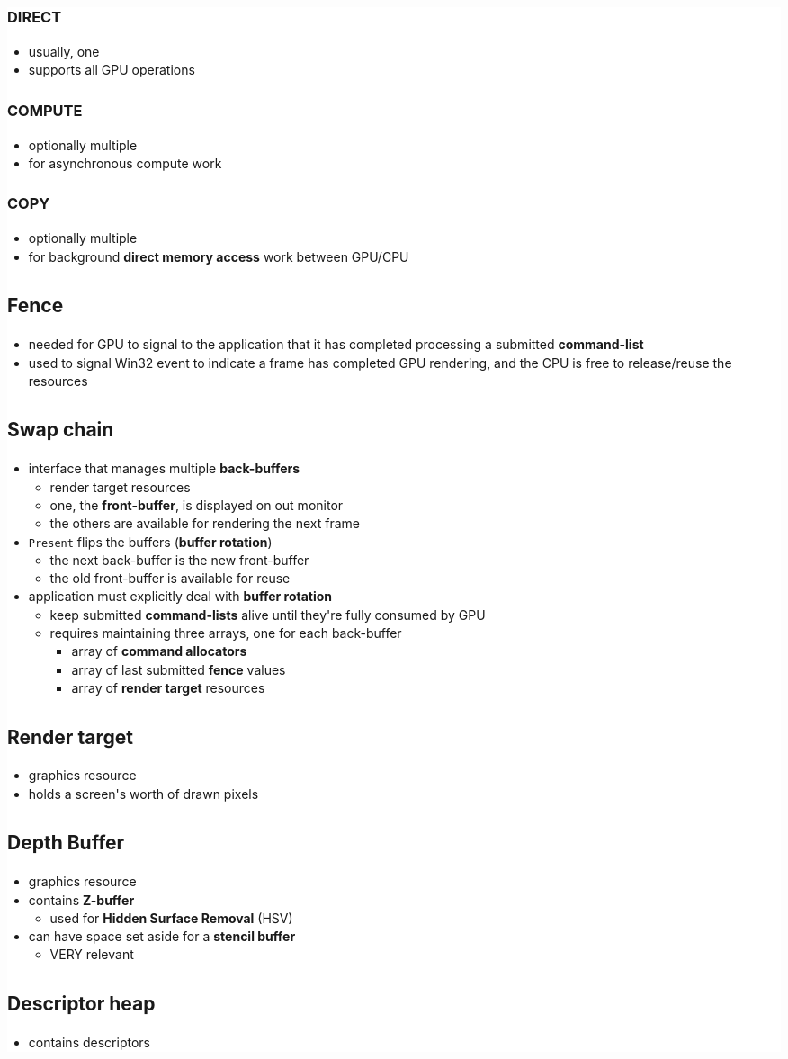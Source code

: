 ### DIRECT
* usually, one
* supports all GPU operations

### COMPUTE
* optionally multiple
* for asynchronous compute work

### COPY
* optionally multiple
* for background **direct memory access** work between GPU/CPU

## Fence
* needed for GPU to signal to the application that it has completed processing a submitted **command-list**
* used to signal Win32 event to indicate a frame has completed GPU rendering, and the CPU is free to release/reuse the resources

## Swap chain
* interface that manages multiple **back-buffers**
    * render target resources
    * one, the **front-buffer**, is displayed on out monitor 
    * the others are available for rendering the next frame
* `Present` flips the buffers (**buffer rotation**) 
    * the next back-buffer is the new front-buffer
    * the old front-buffer is available for reuse
* application must explicitly deal with **buffer rotation**
    * keep submitted **command-lists** alive until they're fully consumed by GPU
    * requires maintaining three arrays, one for each back-buffer
        * array of **command allocators**
        * array of last submitted **fence** values
        * array of **render target** resources

## Render target
* graphics resource
* holds a screen's worth of drawn pixels

## Depth Buffer
* graphics resource
* contains **Z-buffer**
    * used for **Hidden Surface Removal** (HSV)
* can have space set aside for a **stencil buffer**
    * VERY relevant

## Descriptor heap
* contains descriptors
